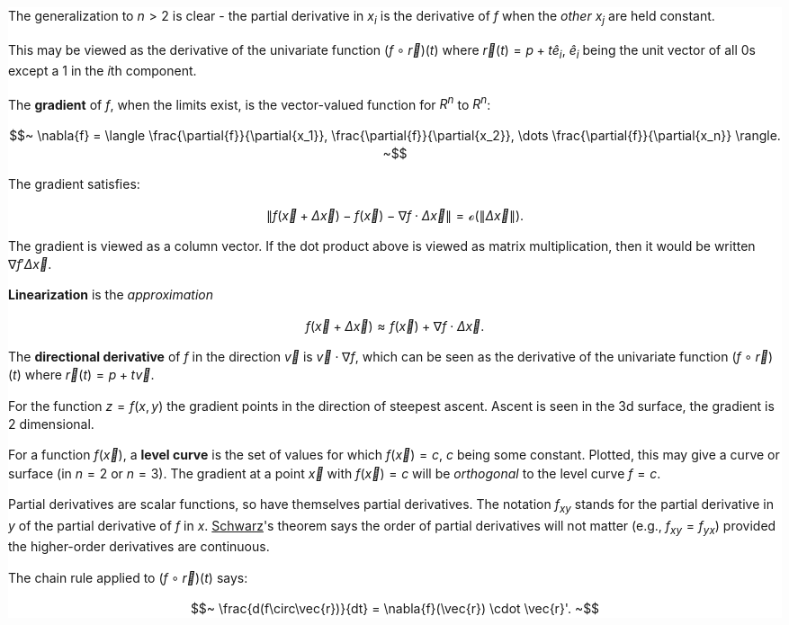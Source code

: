 The generalization to $n>2$ is clear - the partial derivative in $x_i$ is the derivative of $f$ when the *other* $x_j$ are held constant.

This may be viewed as the derivative of the univariate function $(f\circ\vec{r})(t)$ where $\vec{r}(t) = p + t \hat{e}_i$, $\hat{e}_i$ being the unit vector of all $0$s except a $1$ in the $i$th component.


The **gradient** of $f$, when the limits exist, is the vector-valued function for $R^n$ to $R^n$:

$$~
\nabla{f} = \langle
\frac{\partial{f}}{\partial{x_1}},
\frac{\partial{f}}{\partial{x_2}},
\dots
\frac{\partial{f}}{\partial{x_n}}
\rangle.
~$$

The gradient satisfies:

$$~
\|f(\vec{x}+\Delta{\vec{x}}) - f(\vec{x}) - \nabla{f}\cdot\Delta{\vec{x}}\| = \mathcal{o}(\|\Delta{\vec{x}\|}).
~$$

The gradient is viewed as a column vector. If the dot product above is viewed as matrix multiplication, then it would be written $\nabla{f}' \Delta{\vec{x}}$.


**Linearization** is the *approximation*

$$~
f(\vec{x}+\Delta{\vec{x}}) \approx f(\vec{x}) + \nabla{f}\cdot\Delta{\vec{x}}.
~$$

The **directional derivative** of $f$ in the direction $\vec{v}$ is $\vec{v}\cdot\nabla{f}$, which can be seen as the derivative of the univariate function $(f\circ\vec{r})(t)$ where $\vec{r}(t) = p + t \vec{v}$.


For the function $z=f(x,y)$ the gradient points in the direction of steepest ascent. Ascent is seen in the 3d surface, the gradient is 2 dimensional.

For a function $f(\vec{x})$, a **level curve** is the set of values for which $f(\vec{x})=c$, $c$ being some constant. Plotted, this may give a curve or surface (in $n=2$ or $n=3$). The gradient at a point $\vec{x}$ with $f(\vec{x})=c$ will be *orthogonal* to the level curve $f=c$.


Partial derivatives are scalar functions, so have themselves partial derivatives. The notation $f_{xy}$ stands for the partial derivative in $y$ of the partial derivative of $f$ in $x$. [Schwarz]()'s theorem says the order of partial derivatives will not matter (e.g., $f_{xy} = f_{yx}$) provided the higher-order derivatives are continuous.


The chain rule applied to $(f\circ\vec{r})(t)$ says:

$$~
\frac{d(f\circ\vec{r})}{dt} = \nabla{f}(\vec{r}) \cdot \vec{r}'.
~$$
